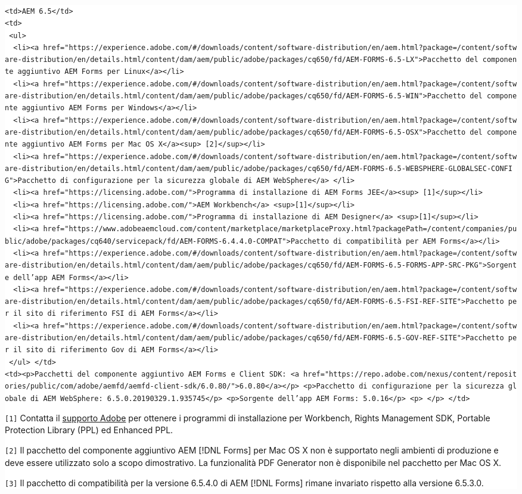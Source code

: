     <td>AEM 6.5</td> 
    <td> 
     <ul> 
      <li><a href="https://experience.adobe.com/#/downloads/content/software-distribution/en/aem.html?package=/content/software-distribution/en/details.html/content/dam/aem/public/adobe/packages/cq650/fd/AEM-FORMS-6.5-LX">Pacchetto del componente aggiuntivo AEM Forms per Linux</a></li> 
      <li><a href="https://experience.adobe.com/#/downloads/content/software-distribution/en/aem.html?package=/content/software-distribution/en/details.html/content/dam/aem/public/adobe/packages/cq650/fd/AEM-FORMS-6.5-WIN">Pacchetto del componente aggiuntivo AEM Forms per Windows</a></li> 
      <li><a href="https://experience.adobe.com/#/downloads/content/software-distribution/en/aem.html?package=/content/software-distribution/en/details.html/content/dam/aem/public/adobe/packages/cq650/fd/AEM-FORMS-6.5-OSX">Pacchetto del componente aggiuntivo AEM Forms per Mac OS X</a><sup> [2]</sup></li> 
      <li><a href="https://experience.adobe.com/#/downloads/content/software-distribution/en/aem.html?package=/content/software-distribution/en/details.html/content/dam/aem/public/adobe/packages/cq650/fd/AEM-FORMS-6.5-WEBSPHERE-GLOBALSEC-CONFIG">Pacchetto di configurazione per la sicurezza globale di AEM WebSphere</a> </li> 
      <li><a href="https://licensing.adobe.com/">Programma di installazione di AEM Forms JEE</a><sup> [1]</sup></li> 
      <li><a href="https://licensing.adobe.com/">AEM Workbench</a> <sup>[1]</sup></li> 
      <li><a href="https://licensing.adobe.com/">Programma di installazione di AEM Designer</a> <sup>[1]</sup></li> 
      <li><a href="https://www.adobeaemcloud.com/content/marketplace/marketplaceProxy.html?packagePath=/content/companies/public/adobe/packages/cq640/servicepack/fd/AEM-FORMS-6.4.4.0-COMPAT">Pacchetto di compatibilità per AEM Forms</a></li> 
      <li><a href="https://experience.adobe.com/#/downloads/content/software-distribution/en/aem.html?package=/content/software-distribution/en/details.html/content/dam/aem/public/adobe/packages/cq650/fd/AEM-FORMS-6.5-FORMS-APP-SRC-PKG">Sorgente dell’app AEM Forms</a></li> 
      <li><a href="https://experience.adobe.com/#/downloads/content/software-distribution/en/aem.html?package=/content/software-distribution/en/details.html/content/dam/aem/public/adobe/packages/cq650/fd/AEM-FORMS-6.5-FSI-REF-SITE">Pacchetto per il sito di riferimento FSI di AEM Forms</a></li> 
      <li><a href="https://experience.adobe.com/#/downloads/content/software-distribution/en/aem.html?package=/content/software-distribution/en/details.html/content/dam/aem/public/adobe/packages/cq650/fd/AEM-FORMS-6.5-GOV-REF-SITE">Pacchetto per il sito di riferimento Gov di AEM Forms</a></li> 
     </ul> </td> 
    <td><p>Pacchetti del componente aggiuntivo AEM Forms e Client SDK: <a href="https://repo.adobe.com/nexus/content/repositories/public/com/adobe/aemfd/aemfd-client-sdk/6.0.80/">6.0.80</a></p> <p>Pacchetto di configurazione per la sicurezza globale di AEM WebSphere: 6.5.0.20190329.1.935745</p> <p>Sorgente dell’app AEM Forms: 5.0.16</p> <p> </p> </td> 
   </tr> 
  </tbody> 
 </table>

`[1]` Contatta il [supporto Adobe](https://www.adobe.com/account/sign-in.supportportal.html) per ottenere i programmi di installazione per Workbench, Rights Management SDK, Portable Protection Library (PPL) ed Enhanced PPL.

`[2]` Il pacchetto del componente aggiuntivo AEM [!DNL Forms] per Mac OS X non è supportato negli ambienti di produzione e deve essere utilizzato solo a scopo dimostrativo. La funzionalità PDF Generator non è disponibile nel pacchetto per Mac OS X.

`[3]` Il pacchetto di compatibilità per la versione 6.5.4.0 di AEM [!DNL Forms] rimane invariato rispetto alla versione 6.5.3.0.
